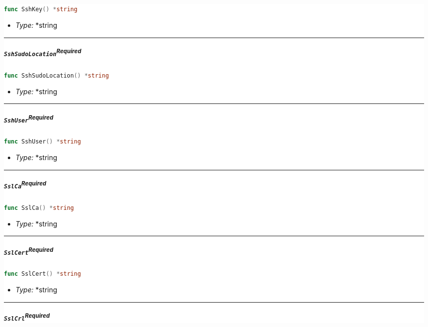 ```go
func SshKey() *string
```

- *Type:* *string

---

##### `SshSudoLocation`<sup>Required</sup> <a name="SshSudoLocation" id="rhizo-co-terraform-provider-oci.databaseMigrationConnection.DatabaseMigrationConnection.property.sshSudoLocation"></a>

```go
func SshSudoLocation() *string
```

- *Type:* *string

---

##### `SshUser`<sup>Required</sup> <a name="SshUser" id="rhizo-co-terraform-provider-oci.databaseMigrationConnection.DatabaseMigrationConnection.property.sshUser"></a>

```go
func SshUser() *string
```

- *Type:* *string

---

##### `SslCa`<sup>Required</sup> <a name="SslCa" id="rhizo-co-terraform-provider-oci.databaseMigrationConnection.DatabaseMigrationConnection.property.sslCa"></a>

```go
func SslCa() *string
```

- *Type:* *string

---

##### `SslCert`<sup>Required</sup> <a name="SslCert" id="rhizo-co-terraform-provider-oci.databaseMigrationConnection.DatabaseMigrationConnection.property.sslCert"></a>

```go
func SslCert() *string
```

- *Type:* *string

---

##### `SslCrl`<sup>Required</sup> <a name="SslCrl" id="rhizo-co-terraform-provider-oci.databaseMigrationConnection.DatabaseMigrationConnection.property.sslCrl"></a>
